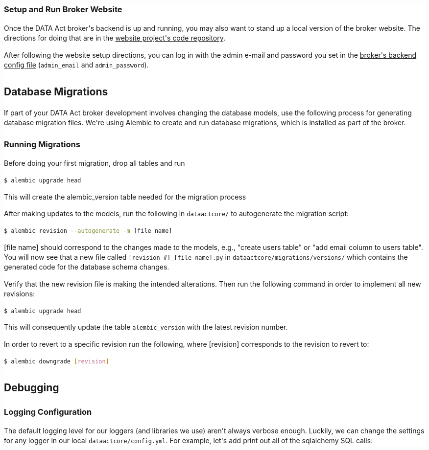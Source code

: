 ### Setup and Run Broker Website

Once the DATA Act broker's backend is up and running, you may also want to stand up a local version of the broker website. The directions for doing that are in the [website project's code repository](https://github.com/fedspendingtransparency/data-act-broker-web-app "DATA Act broker website").

After following the website setup directions, you can log in with the admin e-mail and password you set in the [broker's backend config file](#create-broker-config-file "config file setup") (`admin_email` and `admin_password`).



## Database Migrations

If part of your DATA Act broker development involves changing the database models,
use the following process for generating database migration files. We're using Alembic to create and run database migrations, which is installed as part of the broker.

### Running Migrations

Before doing your first migration, drop all tables and run
```bash
$ alembic upgrade head
```
This will create the alembic_version table needed for the migration process

After making updates to the models, run the following in ```dataactcore/``` to autogenerate the migration script:
```bash
$ alembic revision --autogenerate -m [file name]
```
[file name] should correspond to the changes made to the models, e.g., "create users table" or "add email column to users table". You will now see that a new file called ```[revision #]_[file name].py``` in ```dataactcore/migrations/versions/``` which contains the generated code for the database schema changes.

Verify that the new revision file is making the intended alterations. Then run the following command in order to implement all new revisions:
```bash
$ alembic upgrade head
```

This will consequently update the table ```alembic_version``` with the latest revision number.

In order to revert to a specific revision run the following, where [revision] corresponds to the revision to revert to:
```bash
$ alembic downgrade [revision]
```

## Debugging

### Logging Configuration

The default logging level for our loggers (and libraries we use) aren't always
verbose enough. Luckily, we can change the settings for any logger in our
local `dataactcore/config.yml`. For example, let's add print out all of the
sqlalchemy SQL calls:
